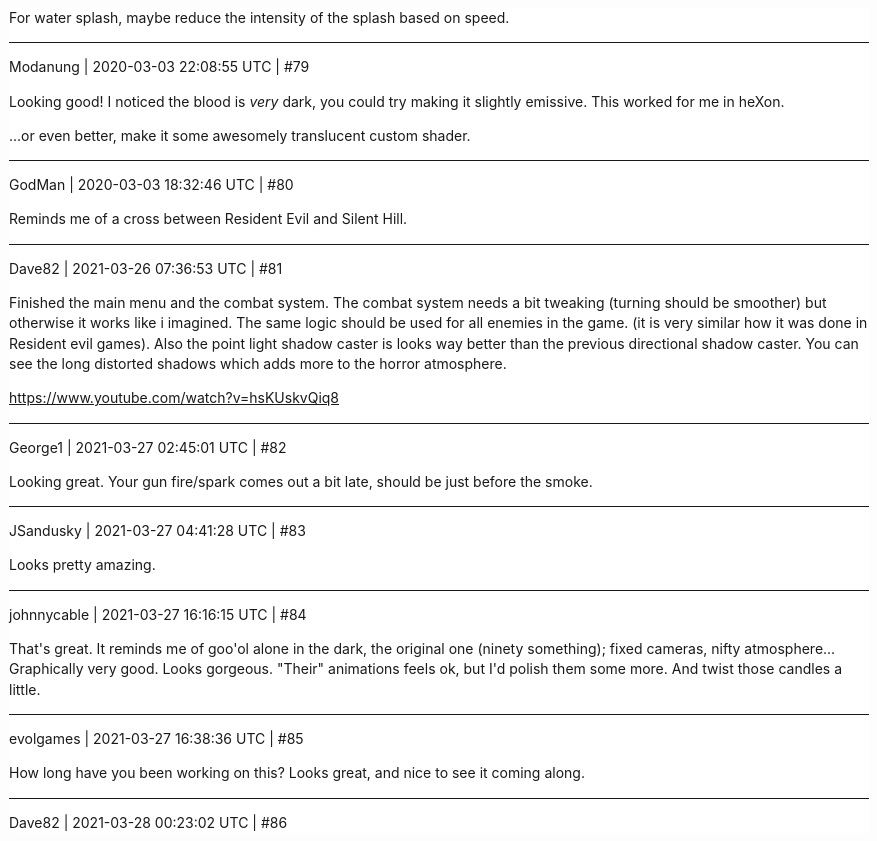 For water splash, maybe reduce the intensity of the splash based on speed.

-------------------------

Modanung | 2020-03-03 22:08:55 UTC | #79

Looking good!
I noticed the blood is *very* dark, you could try making it slightly emissive. This worked for me in heXon.

...or even better, make it some awesomely translucent custom shader.

-------------------------

GodMan | 2020-03-03 18:32:46 UTC | #80

Reminds me of a cross between Resident Evil and Silent Hill.

-------------------------

Dave82 | 2021-03-26 07:36:53 UTC | #81

Finished the main menu and the combat system. The combat system needs a bit tweaking (turning should be smoother) but otherwise it works like i imagined. The same logic should be used for all enemies in the game. (it is very similar how it was done in Resident evil games). Also the point light shadow caster is looks way better than the previous directional shadow caster. You can see the long distorted shadows which adds more to the horror atmosphere.

https://www.youtube.com/watch?v=hsKUskvQiq8

-------------------------

George1 | 2021-03-27 02:45:01 UTC | #82

Looking great.  Your gun fire/spark comes out a bit late, should be just before the smoke.

-------------------------

JSandusky | 2021-03-27 04:41:28 UTC | #83

Looks pretty amazing.

-------------------------

johnnycable | 2021-03-27 16:16:15 UTC | #84

That's great. It reminds me of goo'ol alone in the dark, the original one (ninety something); fixed cameras, nifty atmosphere...
Graphically very good. Looks gorgeous.
"Their" animations feels ok, but I'd polish them some more.
And twist those candles a little.

-------------------------

evolgames | 2021-03-27 16:38:36 UTC | #85

How long have you been working on this? Looks great, and nice to see it coming along.

-------------------------

Dave82 | 2021-03-28 00:23:02 UTC | #86
